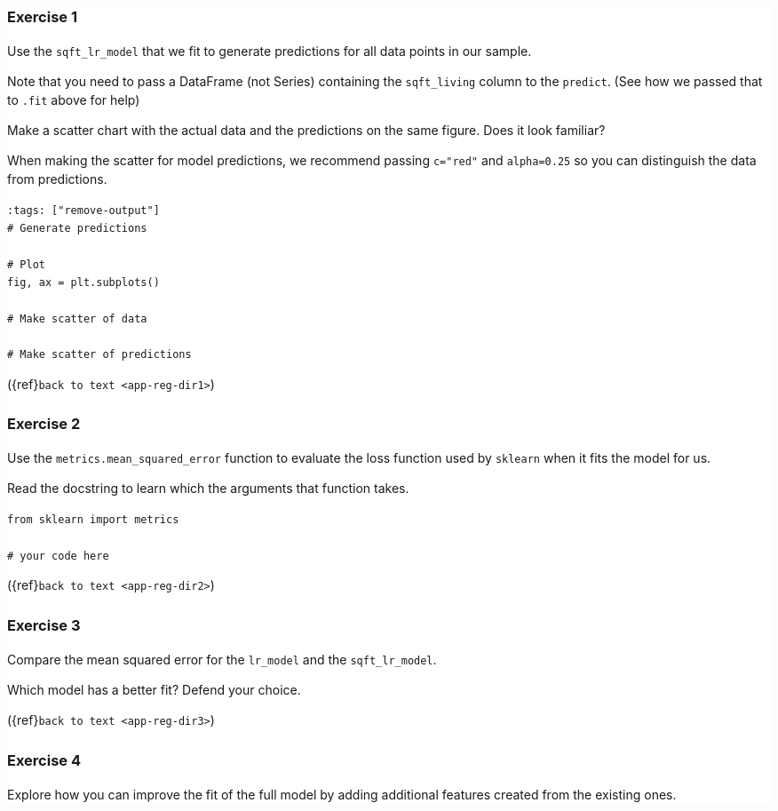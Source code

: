 ### Exercise 1

Use the `sqft_lr_model` that we fit to generate predictions for all data points
in our sample.

Note that you need to pass a DataFrame (not Series)
containing the `sqft_living` column to the `predict`. (See how we passed that to `.fit`
above for help)

Make a scatter chart with the actual data and the predictions on the same
figure. Does it look familiar?

When making the scatter for model predictions, we recommend passing
`c="red"` and `alpha=0.25` so you can distinguish the data from
predictions.

```{code-cell} python
:tags: ["remove-output"]
# Generate predictions

# Plot
fig, ax = plt.subplots()

# Make scatter of data

# Make scatter of predictions
```

({ref}`back to text <app-reg-dir1>`)

### Exercise 2

Use the `metrics.mean_squared_error` function to evaluate the loss
function used by `sklearn` when it fits the model for us.

Read the docstring to learn which the arguments that function takes.

```{code-cell} python
from sklearn import metrics

# your code here
```

({ref}`back to text <app-reg-dir2>`)

### Exercise 3

Compare the mean squared error for the `lr_model` and the `sqft_lr_model`.

Which model has a better fit? Defend your choice.

({ref}`back to text <app-reg-dir3>`)

### Exercise 4

Explore how you can improve the fit of the full model by adding additional
features created from the existing ones.


[^rate]: Two facts about neural networks are relevant to their